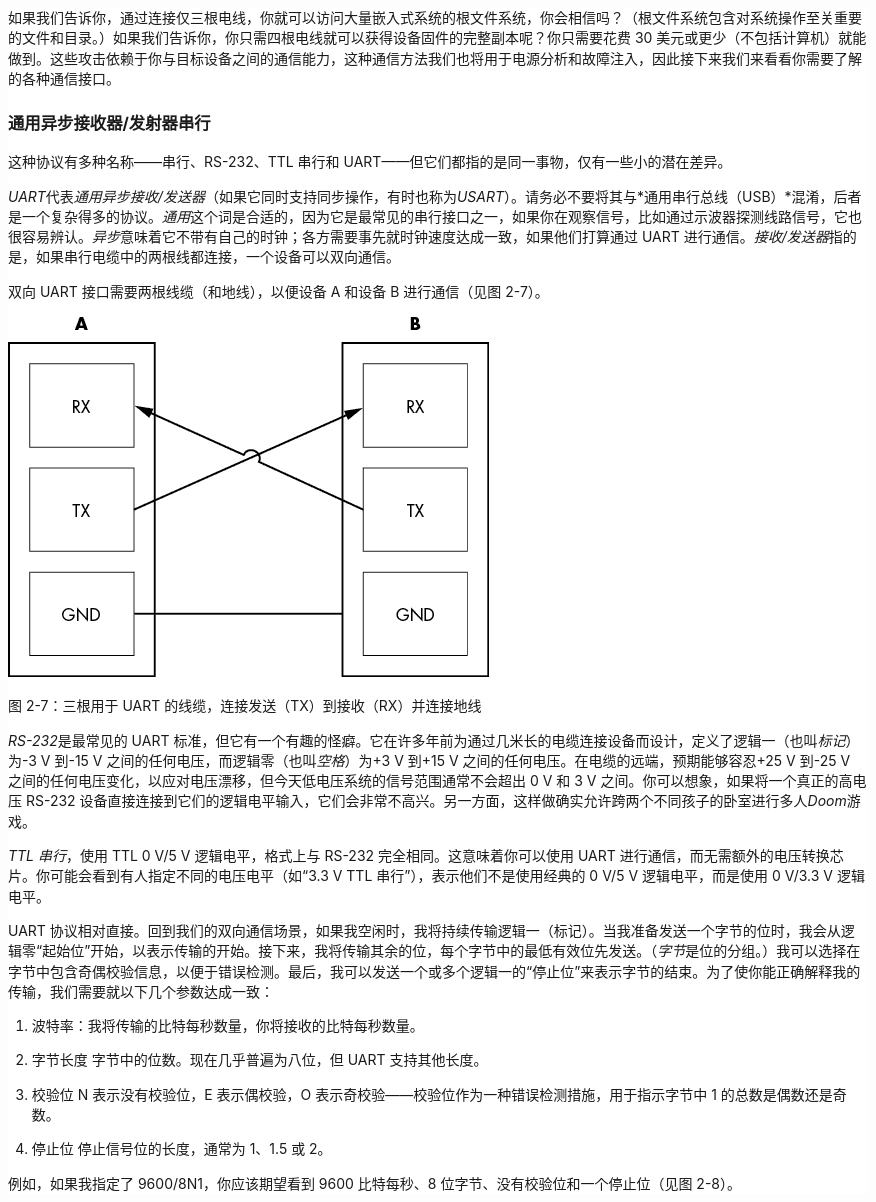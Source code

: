 如果我们告诉你，通过连接仅三根电线，你就可以访问大量嵌入式系统的根文件系统，你会相信吗？（根文件系统包含对系统操作至关重要的文件和目录。）如果我们告诉你，你只需四根电线就可以获得设备固件的完整副本呢？你只需要花费 30 美元或更少（不包括计算机）就能做到。这些攻击依赖于你与目标设备之间的通信能力，这种通信方法我们也将用于电源分析和故障注入，因此接下来我们来看看你需要了解的各种通信接口。

### 通用异步接收器/发射器串行

这种协议有多种名称——串行、RS-232、TTL 串行和 UART——但它们都指的是同一事物，仅有一些小的潜在差异。

*UART*代表*通用异步接收/发送器*（如果它同时支持同步操作，有时也称为*USART*）。请务必不要将其与*通用串行总线（USB）*混淆，后者是一个复杂得多的协议。*通用*这个词是合适的，因为它是最常见的串行接口之一，如果你在观察信号，比如通过示波器探测线路信号，它也很容易辨认。*异步*意味着它不带有自己的时钟；各方需要事先就时钟速度达成一致，如果他们打算通过 UART 进行通信。*接收/发送器*指的是，如果串行电缆中的两根线都连接，一个设备可以双向通信。

双向 UART 接口需要两根线缆（和地线），以便设备 A 和设备 B 进行通信（见图 2-7）。

![f02007](img/f02007.png)

图 2-7：三根用于 UART 的线缆，连接发送（TX）到接收（RX）并连接地线

*RS-232*是最常见的 UART 标准，但它有一个有趣的怪癖。它在许多年前为通过几米长的电缆连接设备而设计，定义了逻辑一（也叫*标记*）为-3 V 到-15 V 之间的任何电压，而逻辑零（也叫*空格*）为+3 V 到+15 V 之间的任何电压。在电缆的远端，预期能够容忍+25 V 到-25 V 之间的任何电压变化，以应对电压漂移，但今天低电压系统的信号范围通常不会超出 0 V 和 3 V 之间。你可以想象，如果将一个真正的高电压 RS-232 设备直接连接到它们的逻辑电平输入，它们会非常不高兴。另一方面，这样做确实允许跨两个不同孩子的卧室进行多人*Doom*游戏。

*TTL 串行*，使用 TTL 0 V/5 V 逻辑电平，格式上与 RS-232 完全相同。这意味着你可以使用 UART 进行通信，而无需额外的电压转换芯片。你可能会看到有人指定不同的电压电平（如“3.3 V TTL 串行”），表示他们不是使用经典的 0 V/5 V 逻辑电平，而是使用 0 V/3.3 V 逻辑电平。

UART 协议相对直接。回到我们的双向通信场景，如果我空闲时，我将持续传输逻辑一（标记）。当我准备发送一个字节的位时，我会从逻辑零“起始位”开始，以表示传输的开始。接下来，我将传输其余的位，每个字节中的最低有效位先发送。（*字节*是位的分组。）我可以选择在字节中包含奇偶校验信息，以便于错误检测。最后，我可以发送一个或多个逻辑一的“停止位”来表示字节的结束。为了使你能正确解释我的传输，我们需要就以下几个参数达成一致：

1.  波特率：我将传输的比特每秒数量，你将接收的比特每秒数量。

1.  字节长度 字节中的位数。现在几乎普遍为八位，但 UART 支持其他长度。

1.  校验位 N 表示没有校验位，E 表示偶校验，O 表示奇校验——校验位作为一种错误检测措施，用于指示字节中 1 的总数是偶数还是奇数。

1.  停止位 停止信号位的长度，通常为 1、1.5 或 2。

例如，如果我指定了 9600/8N1，你应该期望看到 9600 比特每秒、8 位字节、没有校验位和一个停止位（见图 2-8）。
